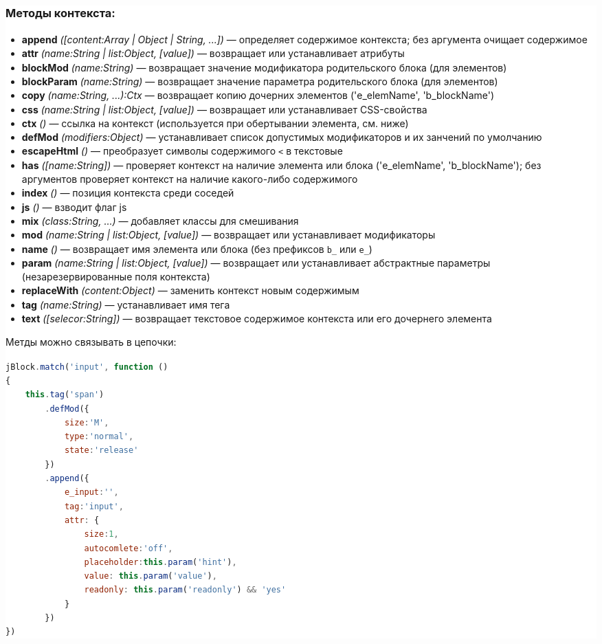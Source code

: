 ### Методы контекста:

* **append** *([content:Array | Object | String, ...])* — определяет содержимое контекста; без аргумента очищает содержимое
* **attr** *(name:String | list:Object, [value])* — возвращает или устанавливает атрибуты
* **blockMod** *(name:String)* — возвращает значение модификатора родительского блока (для элементов)
* **blockParam** *(name:String)* — возвращает значение параметра родительского блока (для элементов)
* **copy** *(name:String, ...):Ctx* — возвращает копию дочерних элементов ('e_elemName', 'b_blockName')
* **css** *(name:String | list:Object, [value])* — возвращает или устанавливает CSS-свойства
* **ctx** *()* — ссылка на контекст (используется при обертывании элемента, см. ниже)
* **defMod** *(modifiers:Object)* — устанавливает список допустимых модификаторов и их занчений по умолчанию
* **escapeHtml** *()* — преобразует символы содержимого `<` в текстовые
* **has** *([name:String])* — проверяет контекст на наличие элемента или блока ('e_elemName', 'b_blockName'); без аргументов проверяет контекст на наличие какого-либо содержимого
* **index** *()* — позиция контекста среди соседей
* **js** *()* — взводит флаг js
* **mix** *(class:String, ...)* — добавляет классы для смешивания
* **mod** *(name:String | list:Object, [value])* — возвращает или устанавливает модификаторы
* **name** *()* — возвращает имя элемента или блока (без префиксов `b_` или `e_`)
* **param** *(name:String | list:Object, [value])* — возвращает или устанавливает абстрактные параметры (незарезервированные поля контекста)
* **replaceWith** *(content:Object)* — заменить контекст новым содержимым
* **tag** *(name:String)* — устанавливает имя тега
* **text** *([selecor:String])* — возвращает текстовое содержимое контекста или его дочернего элемента

Метды можно связывать в цепочки:

```js
jBlock.match('input', function ()
{
    this.tag('span')
        .defMod({
            size:'M',
            type:'normal',
            state:'release'
        })
        .append({
            e_input:'',
            tag:'input',
            attr: {
                size:1,
                autocomlete:'off',
                placeholder:this.param('hint'),
                value: this.param('value'),
                readonly: this.param('readonly') && 'yes'
            }
        })
})
```
